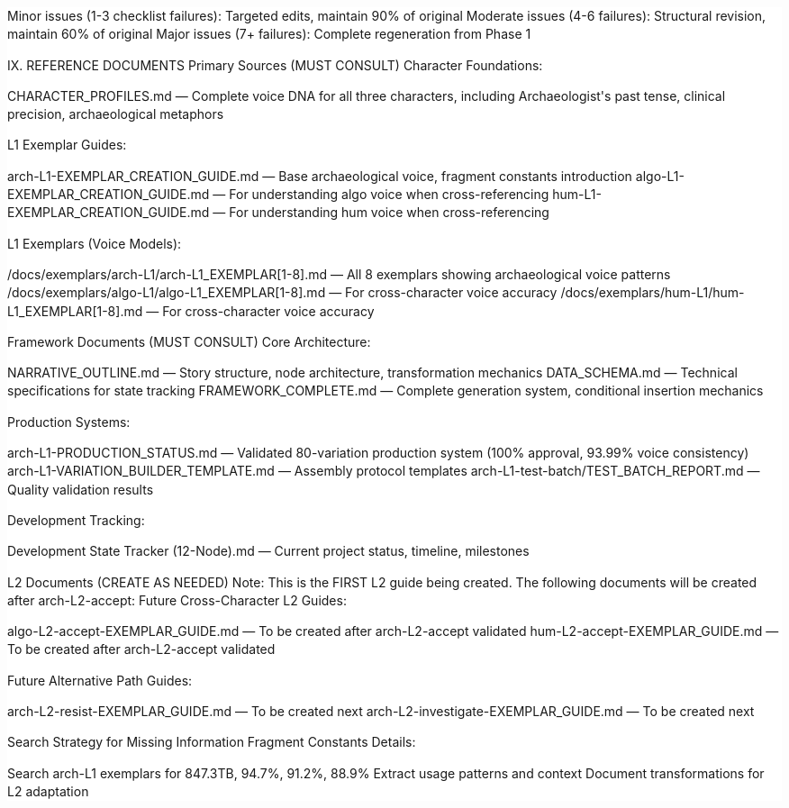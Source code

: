 Minor issues (1-3 checklist failures): Targeted edits, maintain 90% of original
Moderate issues (4-6 failures): Structural revision, maintain 60% of original
Major issues (7+ failures): Complete regeneration from Phase 1


IX. REFERENCE DOCUMENTS
Primary Sources (MUST CONSULT)
Character Foundations:

CHARACTER_PROFILES.md — Complete voice DNA for all three characters, including Archaeologist's past tense, clinical precision, archaeological metaphors

L1 Exemplar Guides:

arch-L1-EXEMPLAR_CREATION_GUIDE.md — Base archaeological voice, fragment constants introduction
algo-L1-EXEMPLAR_CREATION_GUIDE.md — For understanding algo voice when cross-referencing
hum-L1-EXEMPLAR_CREATION_GUIDE.md — For understanding hum voice when cross-referencing

L1 Exemplars (Voice Models):

/docs/exemplars/arch-L1/arch-L1_EXEMPLAR[1-8].md — All 8 exemplars showing archaeological voice patterns
/docs/exemplars/algo-L1/algo-L1_EXEMPLAR[1-8].md — For cross-character voice accuracy
/docs/exemplars/hum-L1/hum-L1_EXEMPLAR[1-8].md — For cross-character voice accuracy

Framework Documents (MUST CONSULT)
Core Architecture:

NARRATIVE_OUTLINE.md — Story structure, node architecture, transformation mechanics
DATA_SCHEMA.md — Technical specifications for state tracking
FRAMEWORK_COMPLETE.md — Complete generation system, conditional insertion mechanics

Production Systems:

arch-L1-PRODUCTION_STATUS.md — Validated 80-variation production system (100% approval, 93.99% voice consistency)
arch-L1-VARIATION_BUILDER_TEMPLATE.md — Assembly protocol templates
arch-L1-test-batch/TEST_BATCH_REPORT.md — Quality validation results

Development Tracking:

Development State Tracker (12-Node).md — Current project status, timeline, milestones

L2 Documents (CREATE AS NEEDED)
Note: This is the FIRST L2 guide being created. The following documents will be created after arch-L2-accept:
Future Cross-Character L2 Guides:

algo-L2-accept-EXEMPLAR_GUIDE.md — To be created after arch-L2-accept validated
hum-L2-accept-EXEMPLAR_GUIDE.md — To be created after arch-L2-accept validated

Future Alternative Path Guides:

arch-L2-resist-EXEMPLAR_GUIDE.md — To be created next
arch-L2-investigate-EXEMPLAR_GUIDE.md — To be created next

Search Strategy for Missing Information
Fragment Constants Details:

Search arch-L1 exemplars for 847.3TB, 94.7%, 91.2%, 88.9%
Extract usage patterns and context
Document transformations for L2 adaptation
